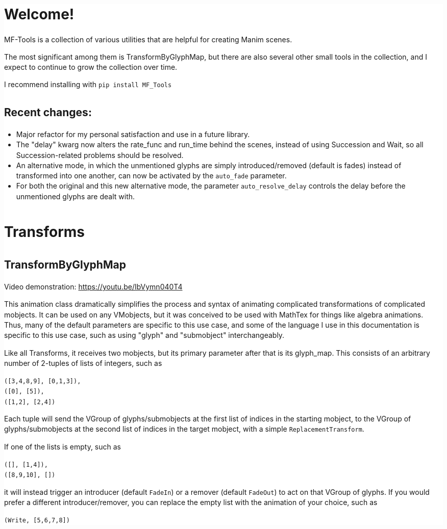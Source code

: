 # Welcome!
MF-Tools is a collection of various utilities that are helpful for creating Manim scenes.

The most significant among them is TransformByGlyphMap, but there are also several other small tools in the collection, and I expect to continue to grow the collection over time.

I recommend installing with `pip install MF_Tools`


## Recent changes:
- Major refactor for my personal satisfaction and use in a future library.
- The "delay" kwarg now alters the rate_func and run_time behind the scenes, instead of using Succession and Wait, so all Succession-related problems should be resolved.
- An alternative mode, in which the unmentioned glyphs are simply introduced/removed (default is fades) instead of transformed into one another, can now be activated by the `auto_fade` parameter.
- For both the original and this new alternative mode, the parameter `auto_resolve_delay` controls the delay before the unmentioned glyphs are dealt with.


# Transforms

## TransformByGlyphMap

Video demonstration: https://youtu.be/IbVymn040T4

This animation class dramatically simplifies the process and syntax of animating complicated transformations of complicated mobjects. It can be used on any VMobjects, but it was conceived to be used with MathTex for things like algebra animations. Thus, many of the default parameters are specific to this use case, and some of the language I use in this documentation is specific to this use case, such as using "glyph" and "submobject" interchangeably.

Like all Transforms, it receives two mobjects, but its primary parameter after that is its glyph_map. This consists of an arbitrary number of 2-tuples of lists of integers, such as

`([3,4,8,9], [0,1,3]),` <br>
`([0], [5]),` <br>
`([1,2], [2,4])` <br>

Each tuple will send the VGroup of glyphs/submobjects at the first list of indices in the starting mobject, to the VGroup of glyphs/submobjects at the second list of indices in the target mobject, with a simple `ReplacementTransform`.

If one of the lists is empty, such as

`([], [1,4]),` <br>
`([8,9,10], [])`

it will instead trigger an introducer (default `FadeIn`) or a remover (default `FadeOut`) to act on that VGroup of glyphs. If you would prefer a different introducer/remover, you can replace the empty list with the animation of your choice, such as

`(Write, [5,6,7,8])`
